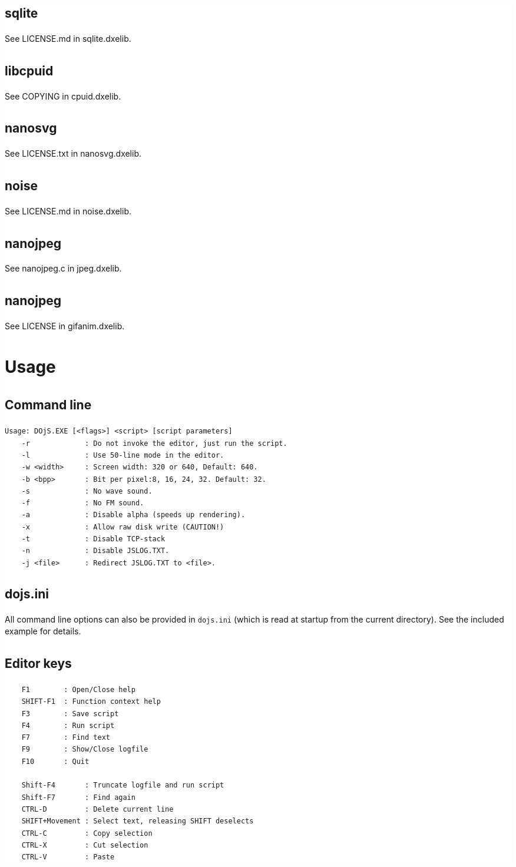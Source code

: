 ## sqlite
See LICENSE.md in sqlite.dxelib.

## libcpuid
See COPYING in cpuid.dxelib.

## nanosvg
See LICENSE.txt in nanosvg.dxelib.

## noise
See LICENSE.md in noise.dxelib.

## nanojpeg
See nanojpeg.c in jpeg.dxelib.

## nanojpeg
See LICENSE in gifanim.dxelib.

# Usage
## Command line
```
Usage: DOjS.EXE [<flags>] <script> [script parameters]
    -r             : Do not invoke the editor, just run the script.
    -l             : Use 50-line mode in the editor.
    -w <width>     : Screen width: 320 or 640, Default: 640.
    -b <bpp>       : Bit per pixel:8, 16, 24, 32. Default: 32.
    -s             : No wave sound.
    -f             : No FM sound.
    -a             : Disable alpha (speeds up rendering).
    -x             : Allow raw disk write (CAUTION!)
    -t             : Disable TCP-stack
    -n             : Disable JSLOG.TXT.
    -j <file>      : Redirect JSLOG.TXT to <file>.
```

## dojs.ini
All command line options can also be provided in `dojs.ini` (which is read at startup from the current directory). See the included example for details.

## Editor keys
```
    F1        : Open/Close help
    SHIFT-F1  : Function context help
    F3        : Save script
    F4        : Run script
    F7        : Find text
    F9        : Show/Close logfile
    F10       : Quit

    Shift-F4       : Truncate logfile and run script
    Shift-F7       : Find again
    CTRL-D         : Delete current line
    SHIFT+Movement : Select text, releasing SHIFT deselects
    CTRL-C         : Copy selection
    CTRL-X         : Cut selection
    CTRL-V         : Paste
```